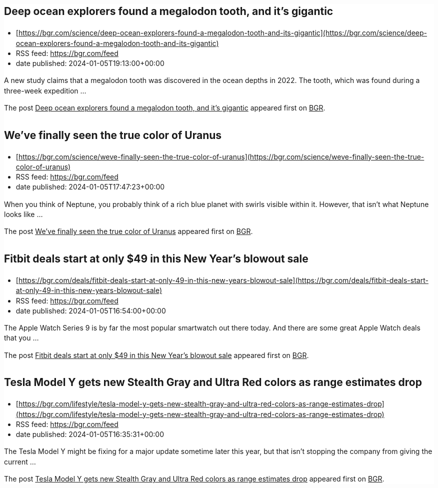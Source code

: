 ## Deep ocean explorers found a megalodon tooth, and it’s gigantic
 - [https://bgr.com/science/deep-ocean-explorers-found-a-megalodon-tooth-and-its-gigantic](https://bgr.com/science/deep-ocean-explorers-found-a-megalodon-tooth-and-its-gigantic)
 - RSS feed: https://bgr.com/feed
 - date published: 2024-01-05T19:13:00+00:00

<p>A new study claims that a megalodon tooth was discovered in the ocean depths in 2022. The tooth, which was found during a three-week expedition &#8230;</p>
<p>The post <a href="https://bgr.com/science/deep-ocean-explorers-found-a-megalodon-tooth-and-its-gigantic/">Deep ocean explorers found a megalodon tooth, and it&#8217;s gigantic</a> appeared first on <a href="https://bgr.com">BGR</a>.</p>

## We’ve finally seen the true color of Uranus
 - [https://bgr.com/science/weve-finally-seen-the-true-color-of-uranus](https://bgr.com/science/weve-finally-seen-the-true-color-of-uranus)
 - RSS feed: https://bgr.com/feed
 - date published: 2024-01-05T17:47:23+00:00

<p>When you think of Neptune, you probably think of a rich blue planet with swirls visible within it. However, that isn&#8217;t what Neptune looks like &#8230;</p>
<p>The post <a href="https://bgr.com/science/weve-finally-seen-the-true-color-of-uranus/">We&#8217;ve finally seen the true color of Uranus</a> appeared first on <a href="https://bgr.com">BGR</a>.</p>

## Fitbit deals start at only $49 in this New Year’s blowout sale
 - [https://bgr.com/deals/fitbit-deals-start-at-only-49-in-this-new-years-blowout-sale](https://bgr.com/deals/fitbit-deals-start-at-only-49-in-this-new-years-blowout-sale)
 - RSS feed: https://bgr.com/feed
 - date published: 2024-01-05T16:54:00+00:00

<p>The Apple Watch Series 9 is by far the most popular smartwatch out there today. And there are some great Apple Watch deals that you &#8230;</p>
<p>The post <a href="https://bgr.com/deals/fitbit-deals-start-at-only-49-in-this-new-years-blowout-sale/">Fitbit deals start at only $49 in this New Year&#8217;s blowout sale</a> appeared first on <a href="https://bgr.com">BGR</a>.</p>

## Tesla Model Y gets new Stealth Gray and Ultra Red colors as range estimates drop
 - [https://bgr.com/lifestyle/tesla-model-y-gets-new-stealth-gray-and-ultra-red-colors-as-range-estimates-drop](https://bgr.com/lifestyle/tesla-model-y-gets-new-stealth-gray-and-ultra-red-colors-as-range-estimates-drop)
 - RSS feed: https://bgr.com/feed
 - date published: 2024-01-05T16:35:31+00:00

<p>The Tesla Model Y might be fixing for a major update sometime later this year, but that isn&#8217;t stopping the company from giving the current &#8230;</p>
<p>The post <a href="https://bgr.com/lifestyle/tesla-model-y-gets-new-stealth-gray-and-ultra-red-colors-as-range-estimates-drop/">Tesla Model Y gets new Stealth Gray and Ultra Red colors as range estimates drop</a> appeared first on <a href="https://bgr.com">BGR</a>.</p>
